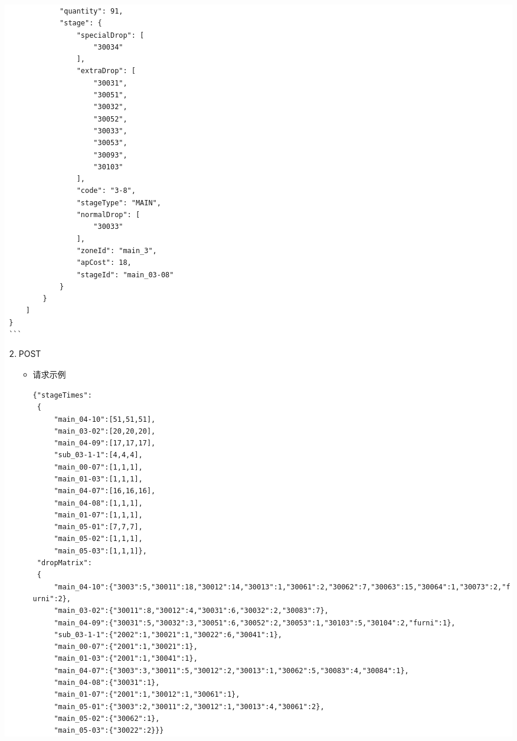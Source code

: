                  "quantity": 91,
                 "stage": {
                     "specialDrop": [
                         "30034"
                     ],
                     "extraDrop": [
                         "30031",
                         "30051",
                         "30032",
                         "30052",
                         "30033",
                         "30053",
                         "30093",
                         "30103"
                     ],
                     "code": "3-8",
                     "stageType": "MAIN",
                     "normalDrop": [
                         "30033"
                     ],
                     "zoneId": "main_3",
                     "apCost": 18,
                     "stageId": "main_03-08"
                 }
             }
         ]
     }
     ```

2. POST

   - 请求示例

     ```
     {"stageTimes":
      {
          "main_04-10":[51,51,51],
          "main_03-02":[20,20,20],
          "main_04-09":[17,17,17],
          "sub_03-1-1":[4,4,4],
          "main_00-07":[1,1,1],
          "main_01-03":[1,1,1],
          "main_04-07":[16,16,16],
          "main_04-08":[1,1,1],
          "main_01-07":[1,1,1],
          "main_05-01":[7,7,7],
          "main_05-02":[1,1,1],
          "main_05-03":[1,1,1]},
      "dropMatrix":
      {
          "main_04-10":{"3003":5,"30011":18,"30012":14,"30013":1,"30061":2,"30062":7,"30063":15,"30064":1,"30073":2,"furni":2},
          "main_03-02":{"30011":8,"30012":4,"30031":6,"30032":2,"30083":7},
          "main_04-09":{"30031":5,"30032":3,"30051":6,"30052":2,"30053":1,"30103":5,"30104":2,"furni":1},
          "sub_03-1-1":{"2002":1,"30021":1,"30022":6,"30041":1},
          "main_00-07":{"2001":1,"30021":1},
          "main_01-03":{"2001":1,"30041":1},
          "main_04-07":{"3003":3,"30011":5,"30012":2,"30013":1,"30062":5,"30083":4,"30084":1},
          "main_04-08":{"30031":1},
          "main_01-07":{"2001":1,"30012":1,"30061":1},
          "main_05-01":{"3003":2,"30011":2,"30012":1,"30013":4,"30061":2},
          "main_05-02":{"30062":1},
          "main_05-03":{"30022":2}}}
     ```
